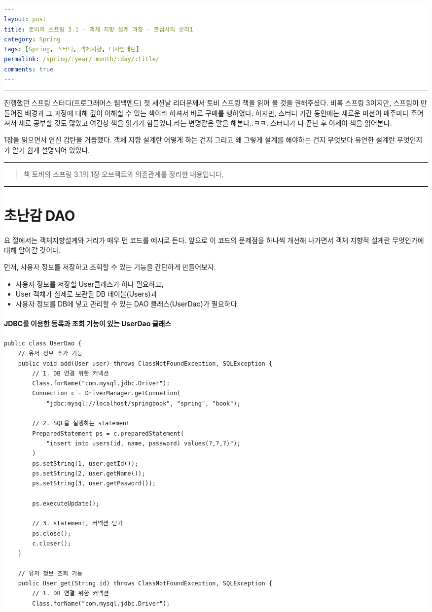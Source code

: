 ```yaml
---
layout: post
title: 토비의 스프링 3.1 - 객체 지향 설계 과정 - 관심사의 분리1
category: Spring
tags: [Spring, 스터디, 객체지향, 디자인패턴]
permalink: /spring/:year/:month/:day/:title/
comments: true
---
```


---

진행했던 스프링 스터디(프로그래머스 웹백엔드) 첫 세션날 리더분께서 토비 스프링 책을 읽어 볼 것을 권해주셨다. 비록 스프링 3이지만, 스프링이 만들어진 배경과 그 과정에 대해 깊이 이해할 수 있는 책이라 하셔서 바로 구매를 행하였다. 하지만, 스터디 기간 동안에는 새로운 미션이 매주마다 주어져서 새로 공부할 것도 많았고 여건상 책을 읽기가 힘들었다.라는 변명같은 말을 해본다..ㅋㅋ. 스터디가 다 끝난 후 이제야 책을 읽어본다.

1장을 읽으면서 연신 감탄을 거듭했다. 객체 지향 설계란 어떻게 하는 건지 그리고 왜 그렇게 설계를 해야하는 건지 무엇보다 유연한 설계란 무엇인지가 알기 쉽게 설명되어 있었다.

---

> 책 토비의 스프링 3.1의 1장 오브젝트와 의존관계를 정리한 내용입니다.

---



# 초난감 DAO

요 절에서는 객체지향설계와 거리가 매우 먼 코드를 예시로 든다. 앞으로 이 코드의 문제점을 하나씩 개선해 나가면서 객체 지향적 설계란 무엇인가에 대해 알아갈 것이다.

먼저, 사용자 정보를 저장하고 조회할 수 있는 기능을 간단하게 만들어보자.

- 사용자 정보를 저장할 User클래스가 하나 필요하고,
- User 객체가 실제로 보관될 DB 테이블(Users)과
- 사용자 정보를 DB에 넣고 관리할 수 있는 DAO 클래스(UserDao)가 필요하다.

#### JDBC를 이용한 등록과 조회 기능이 있는 UserDao 클래스

```
public class UserDao {
    // 유저 정보 추가 기능
    public void add(User user) throws ClassNotFoundException, SQLException {
        // 1. DB 연결 위한 커넥션
        Class.forName("com.mysql.jdbc.Driver");
        Connection c = DriverManager.getConnetion(
            "jdbc:mysql://localhost/springbook", "spring", "book");

        // 2. SQL을 실행하는 statement
        PreparedStatement ps = c.preparedStatement(
            "insert into users(id, name, password) values(?,?,?)");
        )
        ps.setString(1, user.getId());
        ps.setString(2, user.getName());
        ps.setString(3, user.getPasword());

        ps.executeUpdate();

        // 3. statement, 커넥션 닫기
        ps.close();
        c.closer();
    }

    // 유저 정보 조회 기능
    public User get(String id) throws ClassNotFoundException, SQLException {
        // 1. DB 연결 위한 커넥션
        Class.forName("com.mysql.jdbc.Driver");
```
